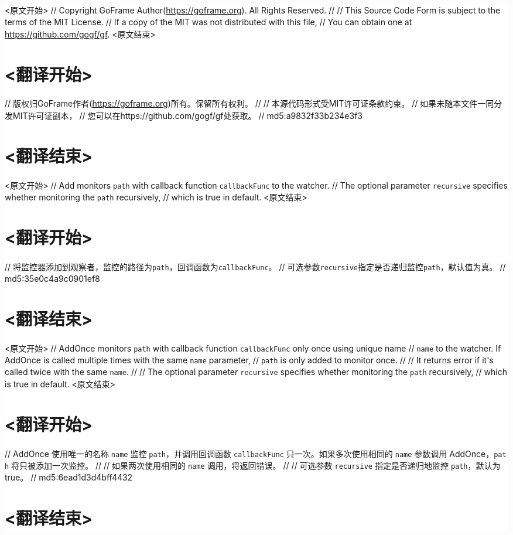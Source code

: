 
<原文开始>
// Copyright GoFrame Author(https://goframe.org). All Rights Reserved.
//
// This Source Code Form is subject to the terms of the MIT License.
// If a copy of the MIT was not distributed with this file,
// You can obtain one at https://github.com/gogf/gf.
<原文结束>

# <翻译开始>
// 版权归GoFrame作者(https://goframe.org)所有。保留所有权利。
//
// 本源代码形式受MIT许可证条款约束。
// 如果未随本文件一同分发MIT许可证副本，
// 您可以在https://github.com/gogf/gf处获取。
// md5:a9832f33b234e3f3
# <翻译结束>


<原文开始>
// Add monitors `path` with callback function `callbackFunc` to the watcher.
// The optional parameter `recursive` specifies whether monitoring the `path` recursively,
// which is true in default.
<原文结束>

# <翻译开始>
// 将监控器添加到观察者，监控的路径为`path`，回调函数为`callbackFunc`。
// 可选参数`recursive`指定是否递归监控`path`，默认值为真。
// md5:35e0c4a9c0901ef8
# <翻译结束>


<原文开始>
// AddOnce monitors `path` with callback function `callbackFunc` only once using unique name
// `name` to the watcher. If AddOnce is called multiple times with the same `name` parameter,
// `path` is only added to monitor once.
//
// It returns error if it's called twice with the same `name`.
//
// The optional parameter `recursive` specifies whether monitoring the `path` recursively,
// which is true in default.
<原文结束>

# <翻译开始>
// AddOnce 使用唯一的名称 `name` 监控 `path`，并调用回调函数 `callbackFunc` 只一次。如果多次使用相同的 `name` 参数调用 AddOnce，`path` 将只被添加一次监控。
// 
// 如果两次使用相同的 `name` 调用，将返回错误。
// 
// 可选参数 `recursive` 指定是否递归地监控 `path`，默认为 true。
// md5:6ead1d3d4bff4432
# <翻译结束>
